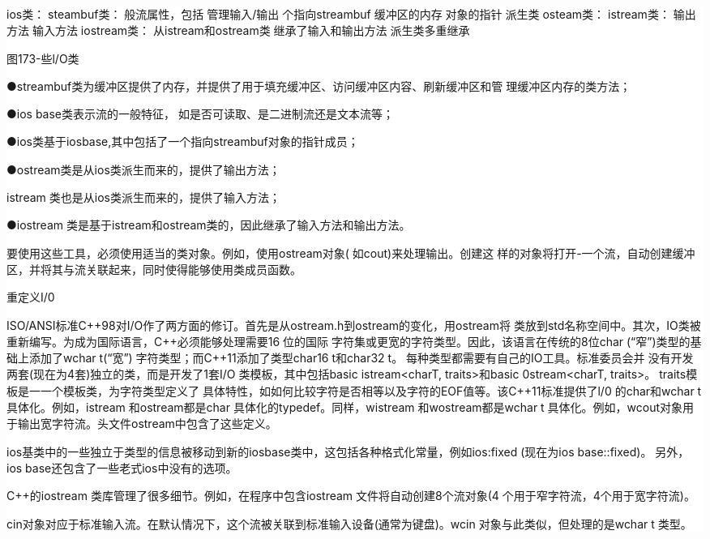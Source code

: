 

ios类：
steambuf类：
般流属性，包括
管理输入/输出
个指向streambuf
缓冲区的内存
对象的指针
派生类
osteam类：
istream类：
输出方法
输入方法
iostream类：
从istream和ostream类
继承了输入和输出方法
派生类多重继承



图173-些l/O类

●streambuf类为缓冲区提供了内存，并提供了用于填充缓冲区、访问缓冲区内容、刷新缓冲区和管
理缓冲区内存的类方法； 

●ios base类表示流的一般特征， 如是否可读取、是二进制流还是文本流等；

●ios类基于iosbase,其中包括了一个指向streambuf对象的指针成员；

●ostream类是从ios类派生而来的，提供了输出方法；

istream 类也是从ios类派生而来的，提供了输入方法；

●iostream 类是基于istream和ostream类的，因此继承了输入方法和输出方法。

要使用这些工具，必须使用适当的类对象。例如，使用ostream对象( 如cout)来处理输出。创建这
样的对象将打开-一个流，自动创建缓冲区，并将其与流关联起来，同时使得能够使用类成员函数。

重定义I/0

ISO/ANSI标准C++98对I/O作了两方面的修订。首先是从ostream.h到ostream的变化，用ostream将
类放到std名称空间中。其次，IO类被重新编写。为成为国际语言，C++必须能够处理需要16 位的国际
字符集或更宽的字符类型。因此，该语言在传统的8位char (“窄”)类型的基础上添加了wchar t(“宽”)
字符类型；而C++11添加了类型char16 t和char32 t。 每种类型都需要有自己的IO工具。标准委员会并
没有开发两套(现在为4套)独立的类，而是开发了1套I/O 类模板，其中包括basic istream<charT,
traits<charT>>和basic 0stream<charT, traits<charT>>。 traits<charT>模板是一一个模板类，为字符类型定义了
具体特性，如如何比较字符是否相等以及字符的EOF值等。该C++11标准提供了l/0 的char和wchar t
具体化。例如，istream 和ostream都是char 具体化的typedef。同样，wistream 和wostream都是wchar t
具体化。例如，wcout对象用于输出宽字符流。头文件ostream中包含了这些定义。



ios基类中的一些独立于类型的信息被移动到新的iosbase类中，这包括各种格式化常量，例如ios:fixed
(现在为ios base::fixed)。 另外，ios base还包含了一些老式ios中没有的选项。

C++的iostream 类库管理了很多细节。例如，在程序中包含iostream 文件将自动创建8个流对象(4
个用于窄字符流，4个用于宽字符流)。

cin对象对应于标准输入流。在默认情况下，这个流被关联到标准输入设备(通常为键盘)。wcin
对象与此类似，但处理的是wchar t 类型。

